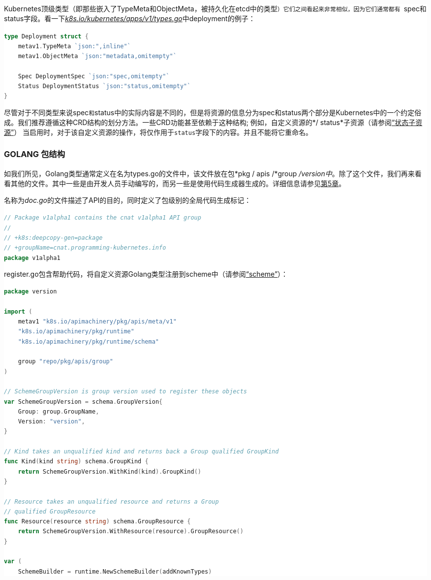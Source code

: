 Kubernetes顶级类型（即那些嵌入了TypeMeta和ObjectMeta，被持久化在etcd中的类型`）它们之间看起来非常相似，因为它们通常都有 `spec和status字段。看一下[*k8s.io/kubernetes/apps/v1/types.go*](http://bit.ly/2RroTFb)中deployment的例子：

```go
type Deployment struct {
    metav1.TypeMeta `json:",inline"`
    metav1.ObjectMeta `json:"metadata,omitempty"`

    Spec DeploymentSpec `json:"spec,omitempty"`
    Status DeploymentStatus `json:"status,omitempty"`
}
```

尽管对于不同类型来说spec`和`status中的实际内容是不同的，但是将资源的信息分为spec和status两个部分是Kubernetes中的一个约定俗成。我们推荐遵循这种CRD结构的划分方法。一些CRD功能甚至依赖于这种结构; 例如，自定义资源的*/ status*子资源（请参阅[“状态子资源”](https://learning.oreilly.com/library/view/programming-kubernetes/9781492047094/ch04.html#status-subresource)） 当启用时，对于该自定义资源的操作，将仅作用于`status`字段下的内容。并且不能将它重命名。

### GOLANG 包结构

如我们所见，Golang类型通常定义在名为types.go的文件中，该文件放在包*pkg / apis /*group */version中*。除了这个文件，我们再来看看其他的文件。其中一些是由开发人员手动编写的，而另一些是使用代码生成器生成的。详细信息请参见[第5章](https://learning.oreilly.com/library/view/programming-kubernetes/9781492047094/ch05.html#ch_autocodegen)。

名称为*doc.go*的文件描述了API的目的，同时定义了包级别的全局代码生成标记：

```go
// Package v1alpha1 contains the cnat v1alpha1 API group
//
// +k8s:deepcopy-gen=package
// +groupName=cnat.programming-kubernetes.info
package v1alpha1
```

register.go包含帮助代码，将自定义资源Golang类型注册到scheme中（请参阅[“scheme”](https://learning.oreilly.com/library/view/programming-kubernetes/9781492047094/ch03.html#scheme)）：

```go
package version

import (
    metav1 "k8s.io/apimachinery/pkg/apis/meta/v1"
    "k8s.io/apimachinery/pkg/runtime"
    "k8s.io/apimachinery/pkg/runtime/schema"

    group "repo/pkg/apis/group"
)

// SchemeGroupVersion is group version used to register these objects
var SchemeGroupVersion = schema.GroupVersion{
    Group: group.GroupName,
    Version: "version",
}

// Kind takes an unqualified kind and returns back a Group qualified GroupKind
func Kind(kind string) schema.GroupKind {
    return SchemeGroupVersion.WithKind(kind).GroupKind()
}

// Resource takes an unqualified resource and returns a Group
// qualified GroupResource
func Resource(resource string) schema.GroupResource {
    return SchemeGroupVersion.WithResource(resource).GroupResource()
}

var (
    SchemeBuilder = runtime.NewSchemeBuilder(addKnownTypes)
```